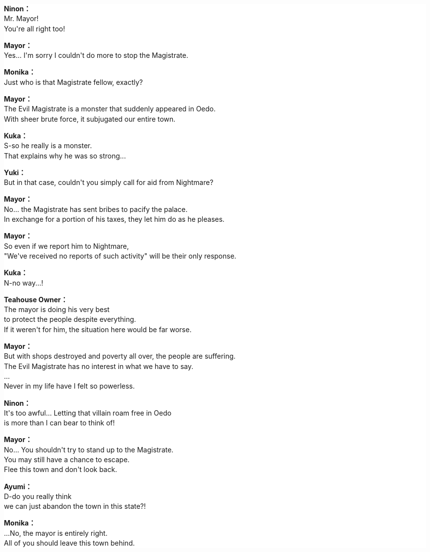 **Ninon：**  
Mr. Mayor!  
You're all right too!  
  
**Mayor：**  
Yes... I'm sorry I couldn't do more to stop the Magistrate.  
  
**Monika：**  
Just who is that Magistrate fellow, exactly?  
  
**Mayor：**  
The Evil Magistrate is a monster that suddenly appeared in Oedo.  
With sheer brute force, it subjugated our entire town.  
  
**Kuka：**  
S-so he really is a monster.  
That explains why he was so strong...  
  
**Yuki：**  
But in that case, couldn't you simply call for aid from Nightmare?  
  
**Mayor：**  
No... the Magistrate has sent bribes to pacify the palace.  
In exchange for a portion of his taxes, they let him do as he pleases.  
  
**Mayor：**  
So even if we report him to Nightmare,  
\"We've received no reports of such activity\" will be their only response.  
  
**Kuka：**  
N-no way...!  
  
**Teahouse Owner：**  
The mayor is doing his very best  
to protect the people despite everything.  
If it weren't for him, the situation here would be far worse.  
  
**Mayor：**  
But with shops destroyed and poverty all over, the people are suffering.  
The Evil Magistrate has no interest in what we have to say.  
...  
Never in my life have I felt so powerless.  
  
**Ninon：**  
It's too awful... Letting that villain roam free in Oedo  
is more than I can bear to think of!  
  
**Mayor：**  
No... You shouldn't try to stand up to the Magistrate.  
You may still have a chance to escape.  
Flee this town and don't look back.  
  
**Ayumi：**  
D-do you really think  
we can just abandon the town in this state?!  
  
**Monika：**  
...No, the mayor is entirely right.  
All of you should leave this town behind.  
  